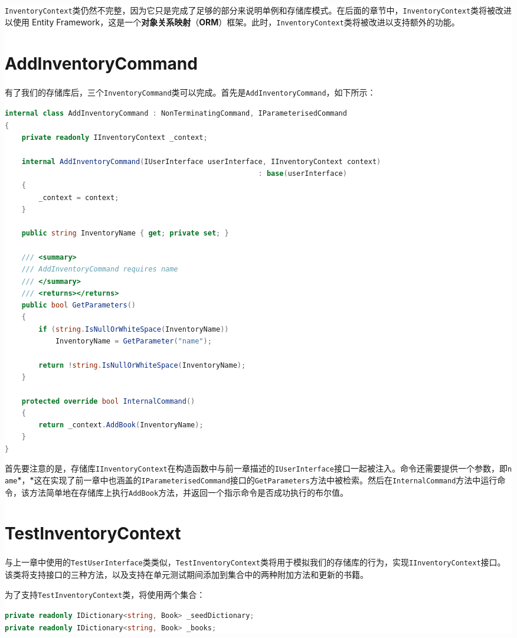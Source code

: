 `InventoryContext`类仍然不完整，因为它只是完成了足够的部分来说明单例和存储库模式。在后面的章节中，`InventoryContext`类将被改进以使用 Entity Framework，这是一个**对象关系映射**（**ORM**）框架。此时，`InventoryContext`类将被改进以支持额外的功能。

# AddInventoryCommand

有了我们的存储库后，三个`InventoryCommand`类可以完成。首先是`AddInventoryCommand`，如下所示：

```cs
internal class AddInventoryCommand : NonTerminatingCommand, IParameterisedCommand
{
    private readonly IInventoryContext _context;

    internal AddInventoryCommand(IUserInterface userInterface, IInventoryContext context) 
                                                            : base(userInterface)
    {
        _context = context;
    }

    public string InventoryName { get; private set; }

    /// <summary>
    /// AddInventoryCommand requires name
    /// </summary>
    /// <returns></returns>
    public bool GetParameters()
    {
        if (string.IsNullOrWhiteSpace(InventoryName))
            InventoryName = GetParameter("name");

        return !string.IsNullOrWhiteSpace(InventoryName);
    }

    protected override bool InternalCommand()
    {
        return _context.AddBook(InventoryName); 
    }
}
```

首先要注意的是，存储库`IInventoryContext`在构造函数中与前一章描述的`IUserInterface`接口一起被注入。命令还需要提供一个参数，即`name`*，*这在实现了前一章中也涵盖的`IParameterisedCommand`接口的`GetParameters`方法中被检索。然后在`InternalCommand`方法中运行命令，该方法简单地在存储库上执行`AddBook`方法，并返回一个指示命令是否成功执行的布尔值。

# TestInventoryContext

与上一章中使用的`TestUserInterface`类类似，`TestInventoryContext`类将用于模拟我们的存储库的行为，实现`IInventoryContext`接口。该类将支持接口的三种方法，以及支持在单元测试期间添加到集合中的两种附加方法和更新的书籍。

为了支持`TestInventoryContext`类，将使用两个集合：

```cs
private readonly IDictionary<string, Book> _seedDictionary;
private readonly IDictionary<string, Book> _books;
```
